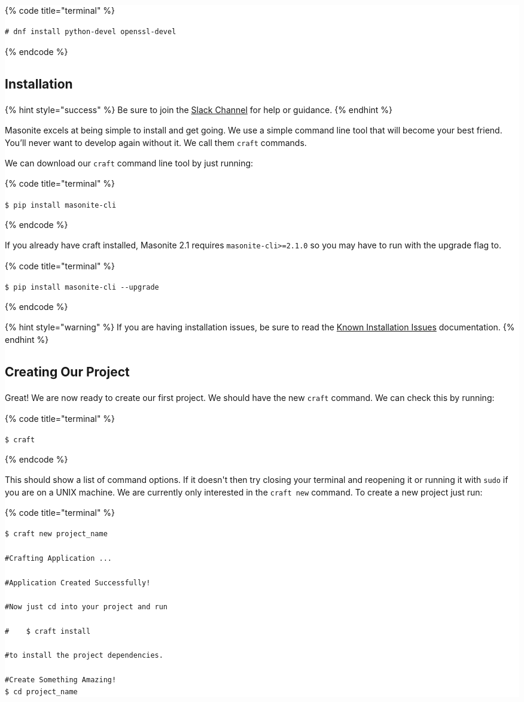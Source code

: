 {% code title="terminal" %}
```text
# dnf install python-devel openssl-devel
```
{% endcode %}

## Installation

{% hint style="success" %}
Be sure to join the [Slack Channel](http://slack.masoniteproject.com) for help or guidance.
{% endhint %}

Masonite excels at being simple to install and get going. We use a simple command line tool that will become your best friend. You’ll never want to develop again without it. We call them `craft` commands.

We can download our `craft` command line tool by just running:

{% code title="terminal" %}
```text
$ pip install masonite-cli
```
{% endcode %}

If you already have craft installed, Masonite 2.1 requires `masonite-cli>=2.1.0` so you may have to run with the upgrade flag to.

{% code title="terminal" %}
```text
$ pip install masonite-cli --upgrade
```
{% endcode %}

{% hint style="warning" %}
If you are having installation issues, be sure to read the [Known Installation Issues](prologue/known-installation-issues.md) documentation.
{% endhint %}

## Creating Our Project

Great! We are now ready to create our first project. We should have the new `craft` command. We can check this by running:

{% code title="terminal" %}
```text
$ craft
```
{% endcode %}

This should show a list of command options. If it doesn't then try closing your terminal and reopening it or running it with `sudo` if you are on a UNIX machine. We are currently only interested in the `craft new` command. To create a new project just run:

{% code title="terminal" %}
```text
$ craft new project_name

#Crafting Application ...

#Application Created Successfully!

#Now just cd into your project and run

#    $ craft install

#to install the project dependencies.

#Create Something Amazing!
$ cd project_name
```